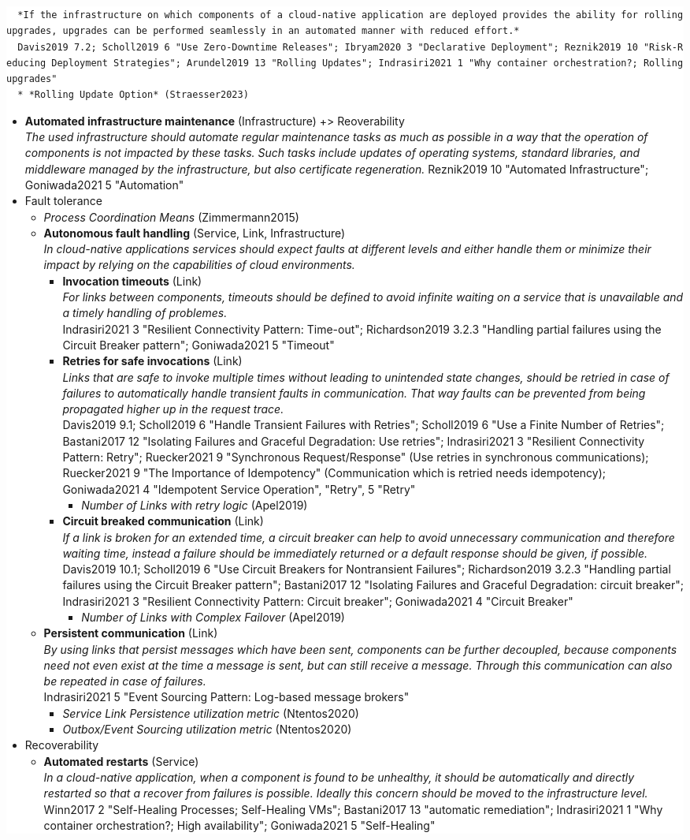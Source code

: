       *If the infrastructure on which components of a cloud-native application are deployed provides the ability for rolling upgrades, upgrades can be performed seamlessly in an automated manner with reduced effort.*  
      Davis2019 7.2; Scholl2019 6 "Use Zero-Downtime Releases"; Ibryam2020 3 "Declarative Deployment"; Reznik2019 10 "Risk-Reducing Deployment Strategies"; Arundel2019 13 "Rolling Updates"; Indrasiri2021 1 "Why container orchestration?; Rolling upgrades"  
      * *Rolling Update Option* (Straesser2023)
  * **Automated infrastructure maintenance** (Infrastructure) +> Reoverability  
    *The used infrastructure should automate regular maintenance tasks as much as possible in a way that the operation of components is not impacted by these tasks. Such tasks include updates of operating systems, standard libraries, and middleware managed by the infrastructure, but also certificate regeneration.*
     Reznik2019 10 "Automated Infrastructure"; Goniwada2021 5 "Automation"  
* Fault tolerance  
  * *Process Coordination Means* (Zimmermann2015)
  * **Autonomous fault handling** (Service, Link, Infrastructure)  
    *In cloud-native applications services should expect faults at different levels and either handle them or minimize their impact by relying on the capabilities of cloud environments.*  
    * **Invocation timeouts** (Link)  
      *For links between components, timeouts should be defined to avoid infinite waiting on a service that is unavailable and a timely handling of problemes.*  
      Indrasiri2021 3 "Resilient Connectivity Pattern: Time-out"; Richardson2019 3.2.3 "Handling partial failures using the Circuit Breaker pattern"; Goniwada2021 5 "Timeout"  
    * **Retries for safe invocations** (Link)  
      *Links that are safe to invoke multiple times without leading to unintended state changes, should be retried in case of failures to automatically handle transient faults in communication. That way faults can be prevented from being propagated higher up in the request trace.*  
      Davis2019 9.1; Scholl2019 6 "Handle Transient Failures with Retries"; Scholl2019 6 "Use a Finite Number of Retries"; Bastani2017 12 "Isolating Failures and Graceful Degradation: Use retries"; Indrasiri2021 3 "Resilient Connectivity Pattern: Retry"; Ruecker2021 9 "Synchronous Request/Response" (Use retries in synchronous communications); Ruecker2021 9 "The Importance of Idempotency" (Communication which is retried needs idempotency); Goniwada2021 4 "Idempotent Service Operation", "Retry", 5 "Retry"
      * *Number of Links with retry logic* (Apel2019)
    * **Circuit breaked communication** (Link)  
      *If a link is broken for an extended time, a circuit breaker can help to avoid unnecessary communication and therefore waiting time, instead a failure should be immediately returned or a default response should be given, if possible.*  
      Davis2019 10.1; Scholl2019 6 "Use Circuit Breakers for Nontransient Failures"; Richardson2019 3.2.3 "Handling partial failures using the Circuit Breaker pattern"; Bastani2017 12 "Isolating Failures and Graceful Degradation: circuit breaker"; Indrasiri2021 3 "Resilient Connectivity Pattern: Circuit breaker";  Goniwada2021 4 "Circuit Breaker"  
      * *Number of Links with Complex Failover* (Apel2019)
  * **Persistent communication** (Link)  
    *By using links that persist messages which have been sent, components can be further decoupled, because components need not even exist at the time a message is sent, but can still receive a message. Through this communication can also be repeated in case of failures.*  
    Indrasiri2021 5 "Event Sourcing Pattern: Log-based message brokers"
    * *Service Link Persistence utilization metric* (Ntentos2020)
    * *Outbox/Event Sourcing utilization metric* (Ntentos2020)
* Recoverability  
  * **Automated restarts** (Service)  
    *In a cloud-native application, when a component is found to be unhealthy, it should be automatically and directly restarted so that a recover from failures is possible. Ideally this concern should be moved to the infrastructure level.*  
    Winn2017 2 "Self-Healing Processes; Self-Healing VMs"; Bastani2017 13 "automatic remediation"; Indrasiri2021 1 "Why container orchestration?; High availability"; Goniwada2021 5 "Self-Healing"  
